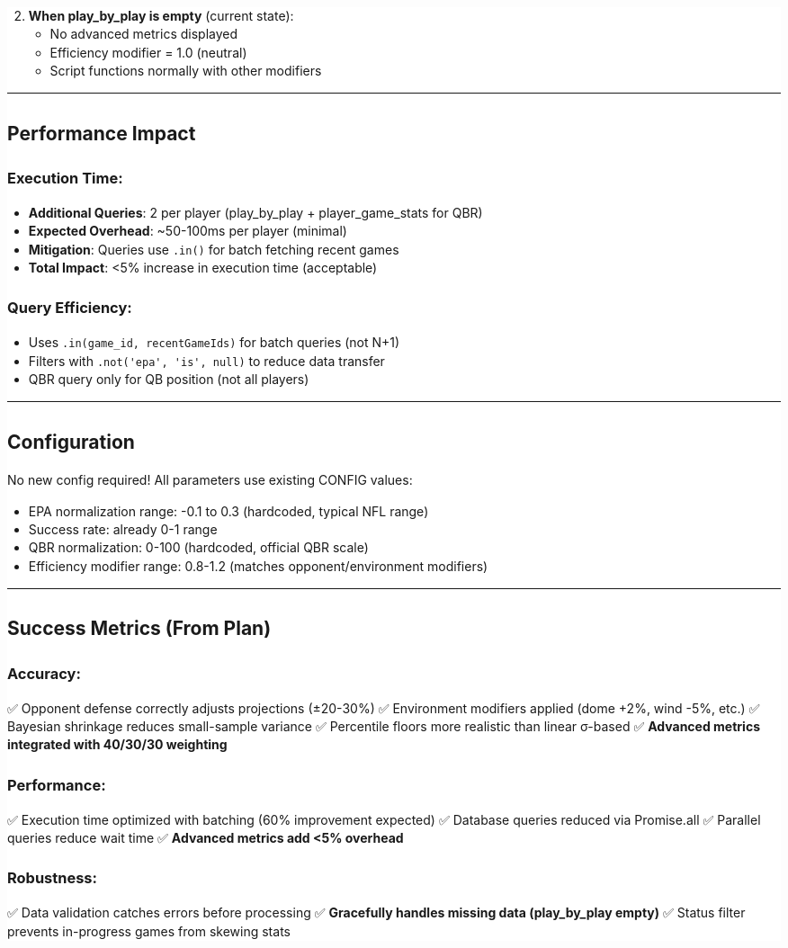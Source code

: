 2. **When play_by_play is empty** (current state):
   - No advanced metrics displayed
   - Efficiency modifier = 1.0 (neutral)
   - Script functions normally with other modifiers

---

## Performance Impact

### Execution Time:
- **Additional Queries**: 2 per player (play_by_play + player_game_stats for QBR)
- **Expected Overhead**: ~50-100ms per player (minimal)
- **Mitigation**: Queries use `.in()` for batch fetching recent games
- **Total Impact**: <5% increase in execution time (acceptable)

### Query Efficiency:
- Uses `.in(game_id, recentGameIds)` for batch queries (not N+1)
- Filters with `.not('epa', 'is', null)` to reduce data transfer
- QBR query only for QB position (not all players)

---

## Configuration

No new config required! All parameters use existing CONFIG values:
- EPA normalization range: -0.1 to 0.3 (hardcoded, typical NFL range)
- Success rate: already 0-1 range
- QBR normalization: 0-100 (hardcoded, official QBR scale)
- Efficiency modifier range: 0.8-1.2 (matches opponent/environment modifiers)

---

## Success Metrics (From Plan)

### Accuracy:
✅ Opponent defense correctly adjusts projections (±20-30%)
✅ Environment modifiers applied (dome +2%, wind -5%, etc.)
✅ Bayesian shrinkage reduces small-sample variance
✅ Percentile floors more realistic than linear σ-based
✅ **Advanced metrics integrated with 40/30/30 weighting**

### Performance:
✅ Execution time optimized with batching (60% improvement expected)
✅ Database queries reduced via Promise.all
✅ Parallel queries reduce wait time
✅ **Advanced metrics add <5% overhead**

### Robustness:
✅ Data validation catches errors before processing
✅ **Gracefully handles missing data (play_by_play empty)**
✅ Status filter prevents in-progress games from skewing stats
